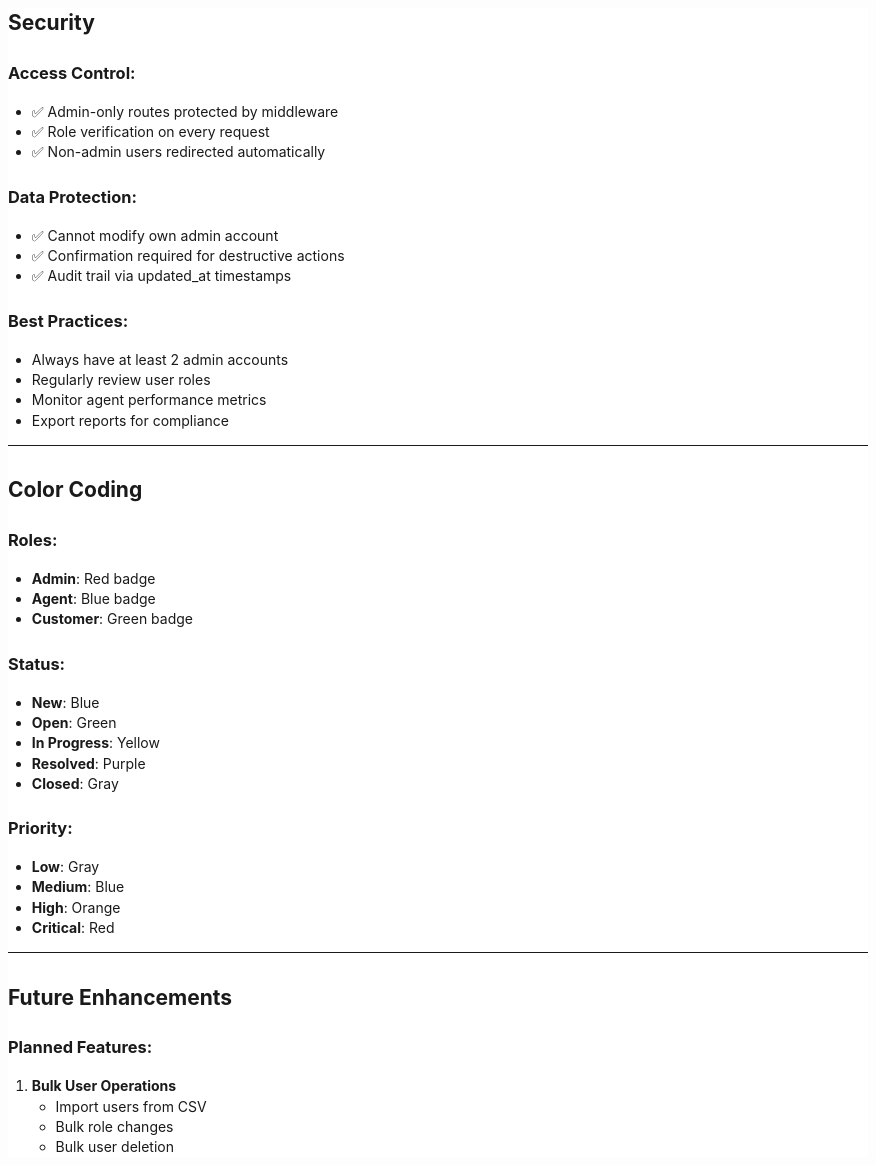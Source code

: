
## Security

### Access Control:
- ✅ Admin-only routes protected by middleware
- ✅ Role verification on every request
- ✅ Non-admin users redirected automatically

### Data Protection:
- ✅ Cannot modify own admin account
- ✅ Confirmation required for destructive actions
- ✅ Audit trail via updated_at timestamps

### Best Practices:
- Always have at least 2 admin accounts
- Regularly review user roles
- Monitor agent performance metrics
- Export reports for compliance

---

## Color Coding

### Roles:
- **Admin**: Red badge
- **Agent**: Blue badge
- **Customer**: Green badge

### Status:
- **New**: Blue
- **Open**: Green
- **In Progress**: Yellow
- **Resolved**: Purple
- **Closed**: Gray

### Priority:
- **Low**: Gray
- **Medium**: Blue
- **High**: Orange
- **Critical**: Red

---

## Future Enhancements

### Planned Features:
1. **Bulk User Operations**
   - Import users from CSV
   - Bulk role changes
   - Bulk user deletion
